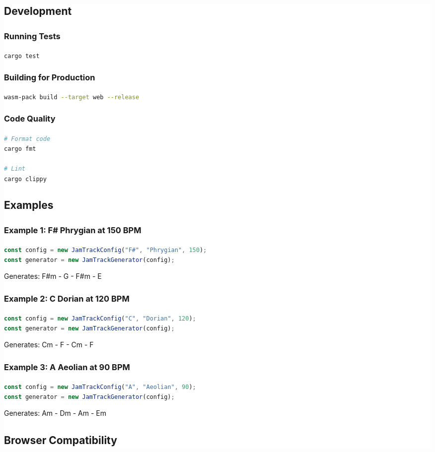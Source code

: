 ## Development

### Running Tests

```bash
cargo test
```

### Building for Production

```bash
wasm-pack build --target web --release
```

### Code Quality

```bash
# Format code
cargo fmt

# Lint
cargo clippy
```

## Examples

### Example 1: F# Phrygian at 150 BPM

```javascript
const config = new JamTrackConfig("F#", "Phrygian", 150);
const generator = new JamTrackGenerator(config);
```

Generates: F#m - G - F#m - E

### Example 2: C Dorian at 120 BPM

```javascript
const config = new JamTrackConfig("C", "Dorian", 120);
const generator = new JamTrackGenerator(config);
```

Generates: Cm - F - Cm - F

### Example 3: A Aeolian at 90 BPM

```javascript
const config = new JamTrackConfig("A", "Aeolian", 90);
const generator = new JamTrackGenerator(config);
```

Generates: Am - Dm - Am - Em

## Browser Compatibility
